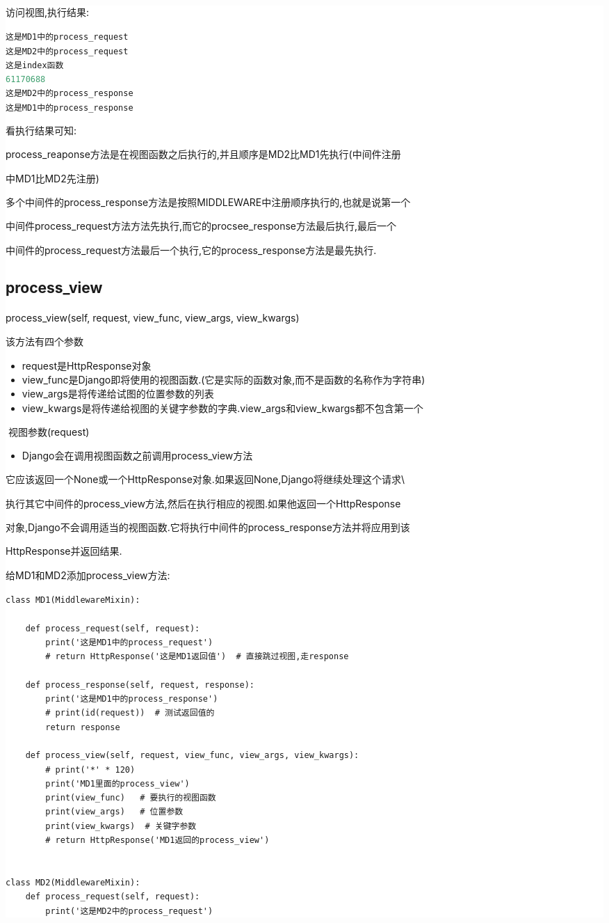 访问视图,执行结果:

```python
这是MD1中的process_request
这是MD2中的process_request
这是index函数
61170688
这是MD2中的process_response
这是MD1中的process_response
```

看执行结果可知:

process_reaponse方法是在视图函数之后执行的,并且顺序是MD2比MD1先执行(中间件注册

中MD1比MD2先注册)

多个中间件的process_response方法是按照MIDDLEWARE中注册顺序执行的,也就是说第一个

中间件process_request方法方法先执行,而它的procsee_response方法最后执行,最后一个

中间件的process_request方法最后一个执行,它的process_response方法是最先执行.

## process_view

process_view(self, request,  view_func, view_args,  view_kwargs)

该方法有四个参数

- request是HttpResponse对象
- view_func是Django即将使用的视图函数.(它是实际的函数对象,而不是函数的名称作为字符串)
- view_args是将传递给试图的位置参数的列表
- view_kwargs是将传递给视图的关键字参数的字典.view_args和view_kwargs都不包含第一个

​        视图参数(request)

-  Django会在调用视图函数之前调用process_view方法

  它应该返回一个None或一个HttpResponse对象.如果返回None,Django将继续处理这个请求\

  执行其它中间件的process_view方法,然后在执行相应的视图.如果他返回一个HttpResponse

  对象,Django不会调用适当的视图函数.它将执行中间件的process_response方法并将应用到该

  HttpResponse并返回结果.

  给MD1和MD2添加process_view方法:

  ```pytyhon
  class MD1(MiddlewareMixin):
  
      def process_request(self, request):
          print('这是MD1中的process_request')
          # return HttpResponse('这是MD1返回值')  # 直接跳过视图,走response
  
      def process_response(self, request, response):
          print('这是MD1中的process_response')
          # print(id(request))  # 测试返回值的
          return response
  
      def process_view(self, request, view_func, view_args, view_kwargs):
          # print('*' * 120)
          print('MD1里面的process_view')
          print(view_func)   # 要执行的视图函数
          print(view_args)   # 位置参数
          print(view_kwargs)  # 关键字参数
          # return HttpResponse('MD1返回的process_view')
  
  
  class MD2(MiddlewareMixin):
      def process_request(self, request):
          print('这是MD2中的process_request')
  ```